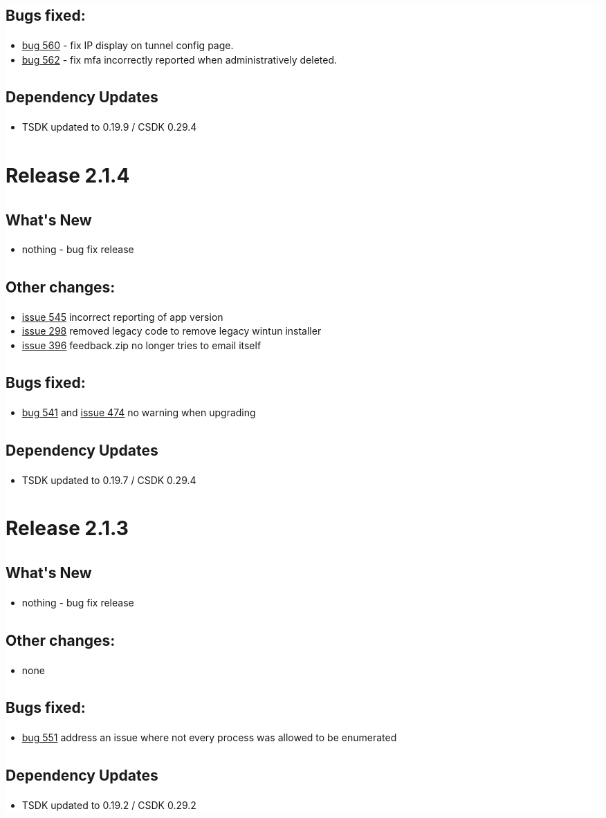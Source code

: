 ## Bugs fixed:
* [bug 560](https://github.com/openziti/desktop-edge-win/issues/560) - fix IP display on tunnel config page.
* [bug 562](https://github.com/openziti/desktop-edge-win/issues/562) - fix mfa incorrectly reported when administratively deleted.

## Dependency Updates
* TSDK updated to 0.19.9 / CSDK 0.29.4

# Release 2.1.4

## What's New
* nothing - bug fix release

## Other changes:
* [issue 545](https://github.com/openziti/desktop-edge-win/issues/545) incorrect reporting of app version
* [issue 298](https://github.com/openziti/desktop-edge-win/issues/298) removed legacy code to remove legacy wintun installer
* [issue 396](https://github.com/openziti/desktop-edge-win/issues/396) feedback.zip no longer tries to email itself

## Bugs fixed:
* [bug 541](https://github.com/openziti/desktop-edge-win/issues/541) and [issue 474](https://github.com/openziti/desktop-edge-win/issues/474) no warning when upgrading

## Dependency Updates
* TSDK updated to 0.19.7 / CSDK 0.29.4

# Release 2.1.3

## What's New
* nothing - bug fix release

## Other changes:
* none

## Bugs fixed:
* [bug 551](https://github.com/openziti/desktop-edge-win/issues/551) address an issue where not every process was allowed to be enumerated

## Dependency Updates
* TSDK updated to 0.19.2 / CSDK 0.29.2
